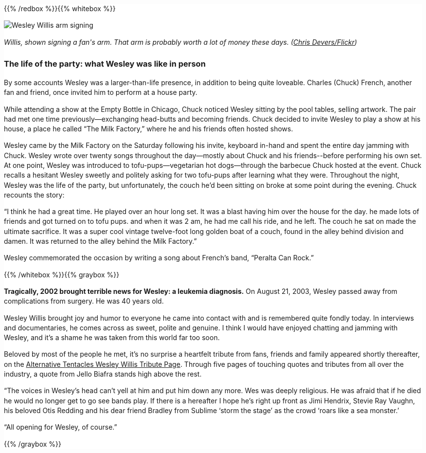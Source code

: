 {{% /redbox %}}{{% whitebox %}}

![Wesley Willis arm signing](https://tedium.imgix.net/2017/11/1116_willisarm.jpg)

*Willis, shown signing a fan's arm. That arm is probably worth a lot of money these days. ([Chris Devers/Flickr](https://www.flickr.com/photos/cdevers/4029362918/))*

### The life of the party: what Wesley was like in person

By some accounts Wesley was a larger-than-life presence, in addition to being quite loveable. Charles (Chuck) French, another fan and friend, once invited him to perform at a house party. 

While attending a show at the Empty Bottle in Chicago, Chuck noticed Wesley sitting by the pool tables, selling artwork. The pair had met one time previously—exchanging head-butts and becoming friends. Chuck decided to invite Wesley to play a show at his house, a place he called “The Milk Factory,” where he and his friends often hosted shows.

Wesley came by the Milk Factory on the Saturday following his invite, keyboard in-hand and spent the entire day jamming with Chuck. Wesley wrote over twenty songs throughout the day—mostly about Chuck and his friends--before performing his own set. At one point, Wesley was introduced to tofu-pups—vegetarian hot dogs—through the barbecue Chuck hosted at the event. Chuck recalls a hesitant Wesley sweetly and politely asking for two tofu-pups after learning what they were. Throughout the night, Wesley was the life of the party, but unfortunately, the couch he’d been sitting on broke at some point during the evening. Chuck recounts the story:

“I think he had a great time. He played over an hour long set. It was a blast having him over the house for the day. he made lots of friends and got turned on to tofu pups. and when it was 2 am, he had me call his ride, and he left. The couch he sat on made the ultimate sacrifice. It was a super cool vintage twelve-foot long golden boat of a couch, found in the alley behind division and damen. It was returned to the alley behind the Milk Factory.”

Wesley commemorated the occasion by writing a song about French’s band, “Peralta Can Rock.” 

{{% /whitebox %}}{{% graybox %}}

**Tragically, 2002 brought terrible news for Wesley: a leukemia diagnosis.** On August 21, 2003, Wesley passed away from complications from surgery. He was 40 years old. 

Wesley Willis brought joy and humor to everyone he came into contact with and is remembered quite fondly today. In interviews and documentaries, he comes across as sweet, polite and genuine. I think I would have enjoyed chatting and jamming with Wesley, and it’s a shame he was taken from this world far too soon.

Beloved by most of the people he met, it’s no surprise a heartfelt tribute from fans, friends and family appeared shortly thereafter, on the [Alternative Tentacles Wesley Willis Tribute Page](http://www.alternativetentacles.com/page.php?page=wesleyremembered1&sd=cYbCtc3PSWZ2@g4RAE3).  Through five pages of touching quotes and tributes from all over the industry, a quote from Jello Biafra stands high above the rest. 

“The voices in Wesley’s head can’t yell at him and put him down any more. Wes was deeply religious. He was afraid that if he died he would no longer get to go see bands play. If there is a hereafter I hope he’s right up front as Jimi Hendrix, Stevie Ray Vaughn, his beloved Otis Redding and his dear friend Bradley from Sublime ‘storm the stage’ as the crowd ‘roars like a sea monster.’ 

“All opening for Wesley, of course.”

{{% /graybox %}}